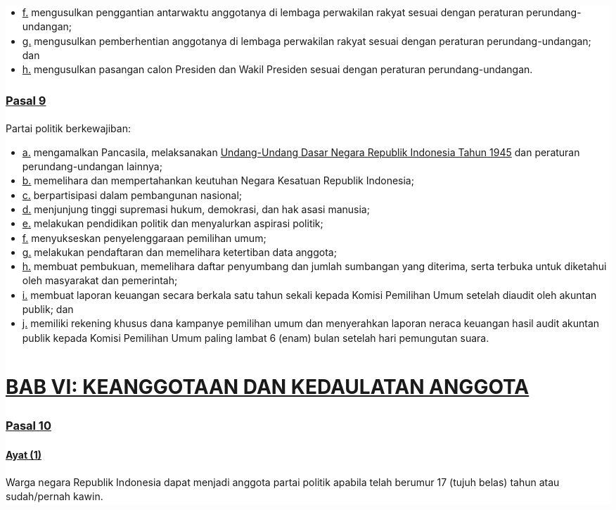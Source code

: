 * [f.](http://example.org/legal/peraturan/uu/2002/31/pasal/0008/versi/20021227/huruf/f) mengusulkan penggantian antarwaktu anggotanya di lembaga perwakilan rakyat sesuai dengan peraturan perundang-undangan;
* [g.](http://example.org/legal/peraturan/uu/2002/31/pasal/0008/versi/20021227/huruf/g) mengusulkan pemberhentian anggotanya di lembaga perwakilan rakyat sesuai dengan peraturan perundang-undangan; dan
* [h.](http://example.org/legal/peraturan/uu/2002/31/pasal/0008/versi/20021227/huruf/h) mengusulkan pasangan calon Presiden dan Wakil Presiden sesuai dengan peraturan perundang-undangan.


### [Pasal 9](http://example.org/legal/peraturan/uu/2002/31/pasal/0009)
Partai politik berkewajiban:
* [a.](http://example.org/legal/peraturan/uu/2002/31/pasal/0009/versi/20021227/huruf/a) mengamalkan Pancasila, melaksanakan [Undang-Undang Dasar Negara Republik Indonesia Tahun 1945](http://example.org/legal/peraturan/uu) dan peraturan perundang-undangan lainnya;
* [b.](http://example.org/legal/peraturan/uu/2002/31/pasal/0009/versi/20021227/huruf/b) memelihara dan mempertahankan keutuhan Negara Kesatuan Republik Indonesia;
* [c.](http://example.org/legal/peraturan/uu/2002/31/pasal/0009/versi/20021227/huruf/c) berpartisipasi dalam pembangunan nasional;
* [d.](http://example.org/legal/peraturan/uu/2002/31/pasal/0009/versi/20021227/huruf/d) menjunjung tinggi supremasi hukum, demokrasi, dan hak asasi manusia;
* [e.](http://example.org/legal/peraturan/uu/2002/31/pasal/0009/versi/20021227/huruf/e) melakukan pendidikan politik dan menyalurkan aspirasi politik;
* [f.](http://example.org/legal/peraturan/uu/2002/31/pasal/0009/versi/20021227/huruf/f) menyukseskan penyelenggaraan pemilihan umum;
* [g.](http://example.org/legal/peraturan/uu/2002/31/pasal/0009/versi/20021227/huruf/g) melakukan pendaftaran dan memelihara ketertiban data anggota;
* [h.](http://example.org/legal/peraturan/uu/2002/31/pasal/0009/versi/20021227/huruf/h) membuat pembukuan, memelihara daftar penyumbang dan jumlah sumbangan yang diterima, serta terbuka untuk diketahui oleh masyarakat dan pemerintah;
* [i.](http://example.org/legal/peraturan/uu/2002/31/pasal/0009/versi/20021227/huruf/i) membuat laporan keuangan secara berkala satu tahun sekali kepada Komisi Pemilihan Umum setelah diaudit oleh akuntan publik; dan
* [j.](http://example.org/legal/peraturan/uu/2002/31/pasal/0009/versi/20021227/huruf/j) memiliki rekening khusus dana kampanye pemilihan umum dan menyerahkan laporan neraca keuangan hasil audit akuntan publik kepada Komisi Pemilihan Umum paling lambat 6 (enam) bulan setelah hari pemungutan suara.
 


# [BAB VI: KEANGGOTAAN DAN KEDAULATAN ANGGOTA](http://example.org/legal/peraturan/uu/2002/31/bab/0006)

### [Pasal 10](http://example.org/legal/peraturan/uu/2002/31/pasal/0010)

#### [Ayat (1)](http://example.org/legal/peraturan/uu/2002/31/pasal/0010/versi/20021227/ayat/0001)
Warga negara Republik Indonesia dapat menjadi anggota partai politik apabila telah berumur 17 (tujuh belas) tahun atau sudah/pernah kawin.
